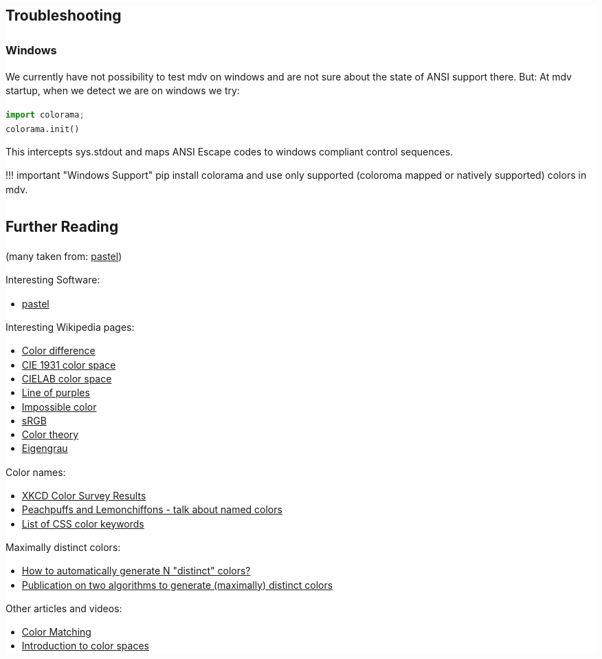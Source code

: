 
## Troubleshooting
### Windows

We currently have not possibility to test mdv on windows and are not sure about the state of ANSI
support there. But: At mdv startup, when we detect we are on windows we try:

```python
import colorama;
colorama.init()
```

This intercepts sys.stdout and maps ANSI Escape codes to windows compliant control sequences.

!!! important "Windows Support"
    pip install colorama and use only supported (coloroma mapped or natively supported) colors in
    mdv.



## Further Reading

(many taken from: [pastel][P])

Interesting Software:

* [pastel](https://github.com/sharkdp/pastel)

Interesting Wikipedia pages:

* [Color difference](https://en.wikipedia.org/wiki/Color_difference)
* [CIE 1931 color space](https://en.wikipedia.org/wiki/CIE_1931_color_space)
* [CIELAB color space](https://en.wikipedia.org/wiki/CIELAB_color_space)
* [Line of purples](https://en.wikipedia.org/wiki/Line_of_purples)
* [Impossible color](https://en.wikipedia.org/wiki/Impossible_color)
* [sRGB](https://en.wikipedia.org/wiki/SRGB)
* [Color theory](https://en.wikipedia.org/wiki/Color_theory)
* [Eigengrau](https://en.wikipedia.org/wiki/Eigengrau)

Color names:

* [XKCD Color Survey Results](https://blog.xkcd.com/2010/05/03/color-survey-results/)
* [Peachpuffs and Lemonchiffons - talk about named colors](https://www.youtube.com/watch?v=HmStJQzclHc)
* [List of CSS color keywords](https://www.w3.org/TR/SVG11/types.html#ColorKeywords)

Maximally distinct colors:

* [How to automatically generate N "distinct" colors?](https://stackoverflow.com/q/470690/704831)
* [Publication on two algorithms to generate (maximally) distinct colors](http://citeseerx.ist.psu.edu/viewdoc/summary?doi=10.1.1.65.2790)

Other articles and videos:

* [Color Matching](https://www.youtube.com/watch?v=82ItpxqPP4I)
* [Introduction to color spaces](https://ciechanow.ski/color-spaces/)

[TC]: https://www.google.com/search?q=terminal+colors
[P]: https://github.com/sharkdp/pastel
[AE]: https://en.wikipedia.org/wiki/ANSI_escape_code
[b16]: http://chriskempson.com/projects/base16/


[porn]: https://www.reddit.com/search/?q=dwm%20rice
